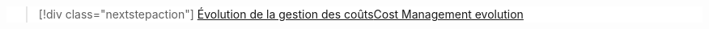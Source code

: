 > [!div class="nextstepaction"]
> [<span data-ttu-id="e286d-196">Évolution de la gestion des coûts</span><span class="sxs-lookup"><span data-stu-id="e286d-196">Cost Management evolution</span></span>](./cost-management-evolution.md)